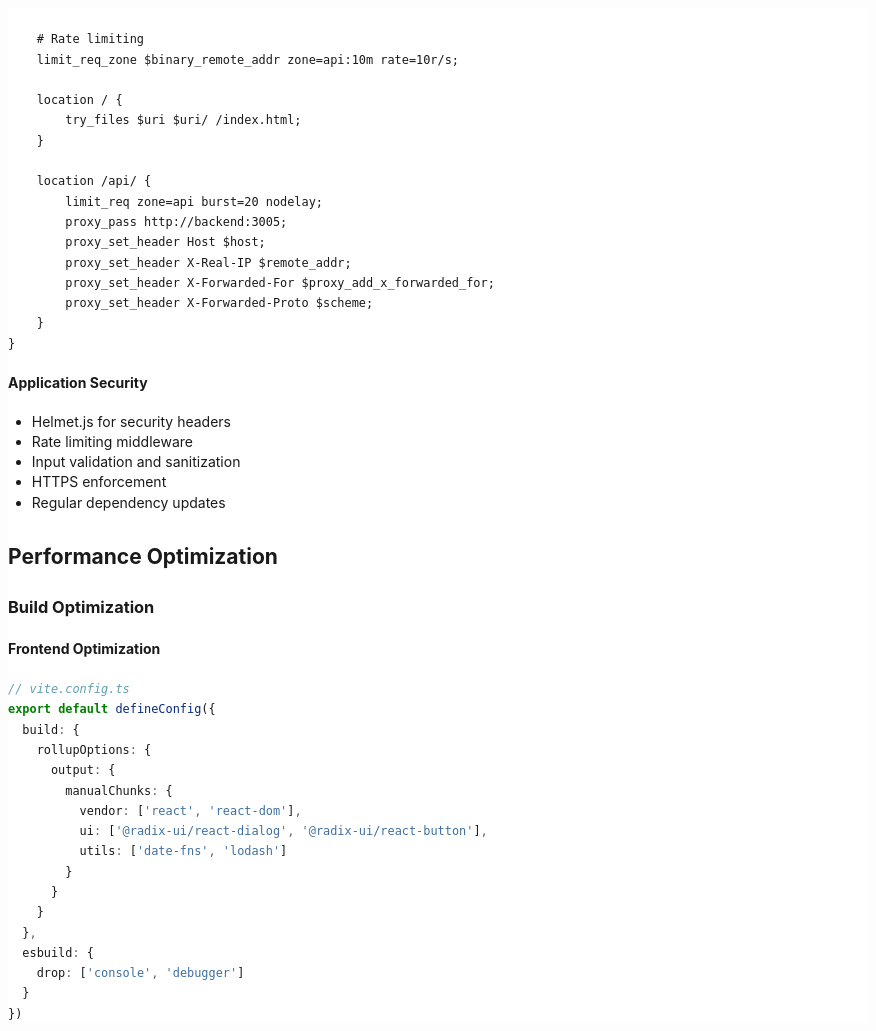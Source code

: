 ```nginx
    
    # Rate limiting
    limit_req_zone $binary_remote_addr zone=api:10m rate=10r/s;
    
    location / {
        try_files $uri $uri/ /index.html;
    }
    
    location /api/ {
        limit_req zone=api burst=20 nodelay;
        proxy_pass http://backend:3005;
        proxy_set_header Host $host;
        proxy_set_header X-Real-IP $remote_addr;
        proxy_set_header X-Forwarded-For $proxy_add_x_forwarded_for;
        proxy_set_header X-Forwarded-Proto $scheme;
    }
}
```

#### Application Security
- Helmet.js for security headers
- Rate limiting middleware
- Input validation and sanitization
- HTTPS enforcement
- Regular dependency updates

## Performance Optimization

### Build Optimization

#### Frontend Optimization
```typescript
// vite.config.ts
export default defineConfig({
  build: {
    rollupOptions: {
      output: {
        manualChunks: {
          vendor: ['react', 'react-dom'],
          ui: ['@radix-ui/react-dialog', '@radix-ui/react-button'],
          utils: ['date-fns', 'lodash']
        }
      }
    }
  },
  esbuild: {
    drop: ['console', 'debugger']
  }
})
```
